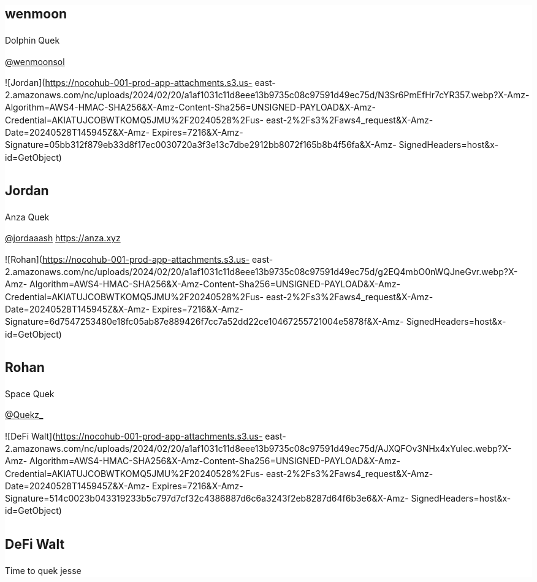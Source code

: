 ## wenmoon

Dolphin Quek

[ @wenmoonsol](https://x.com/wenmoonsol)

![Jordan](https://nocohub-001-prod-app-attachments.s3.us-
east-2.amazonaws.com/nc/uploads/2024/02/20/a1af1031c11d8eee13b9735c08c97591d49ec75d/N3Sr6PmEfHr7cYR357.webp?X-Amz-
Algorithm=AWS4-HMAC-SHA256&X-Amz-Content-Sha256=UNSIGNED-PAYLOAD&X-Amz-
Credential=AKIATUJCOBWTKOMQ5JMU%2F20240528%2Fus-
east-2%2Fs3%2Faws4_request&X-Amz-Date=20240528T145945Z&X-Amz-
Expires=7216&X-Amz-
Signature=05bb312f879eb33d8f17ec0030720a3f3e13c7dbe2912bb8072f165b8b4f56fa&X-Amz-
SignedHeaders=host&x-id=GetObject)

## Jordan

Anza Quek

[ @jordaaash](https://x.com/jordaaash) [ https://anza.xyz ](https://anza.xyz)

![Rohan](https://nocohub-001-prod-app-attachments.s3.us-
east-2.amazonaws.com/nc/uploads/2024/02/20/a1af1031c11d8eee13b9735c08c97591d49ec75d/g2EQ4mbO0nWQJneGvr.webp?X-Amz-
Algorithm=AWS4-HMAC-SHA256&X-Amz-Content-Sha256=UNSIGNED-PAYLOAD&X-Amz-
Credential=AKIATUJCOBWTKOMQ5JMU%2F20240528%2Fus-
east-2%2Fs3%2Faws4_request&X-Amz-Date=20240528T145945Z&X-Amz-
Expires=7216&X-Amz-
Signature=6d7547253480e18fc05ab87e889426f7cc7a52dd22ce10467255721004e5878f&X-Amz-
SignedHeaders=host&x-id=GetObject)

## Rohan

Space Quek

[ @Quekz_](https://x.com/Quekz_)

![DeFi Walt](https://nocohub-001-prod-app-attachments.s3.us-
east-2.amazonaws.com/nc/uploads/2024/02/20/a1af1031c11d8eee13b9735c08c97591d49ec75d/AJXQFOv3NHx4xYuIec.webp?X-Amz-
Algorithm=AWS4-HMAC-SHA256&X-Amz-Content-Sha256=UNSIGNED-PAYLOAD&X-Amz-
Credential=AKIATUJCOBWTKOMQ5JMU%2F20240528%2Fus-
east-2%2Fs3%2Faws4_request&X-Amz-Date=20240528T145945Z&X-Amz-
Expires=7216&X-Amz-
Signature=514c0023b043319233b5c797d7cf32c4386887d6c6a3243f2eb8287d64f6b3e6&X-Amz-
SignedHeaders=host&x-id=GetObject)

## DeFi Walt

Time to quek jesse
